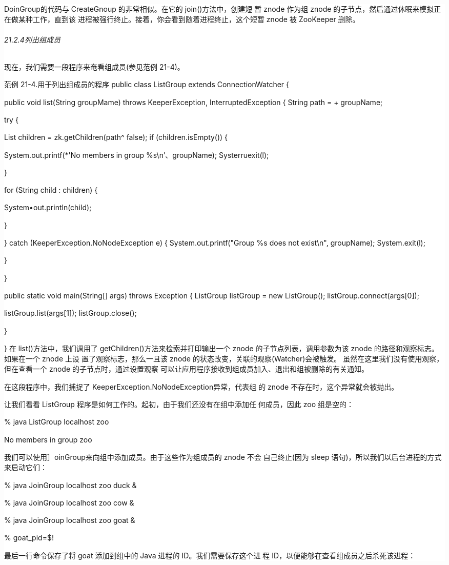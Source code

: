 DoinGroup的代码与 CreateGnoup 的非常相似。在它的 join()方法中，创建短 暂 znode 作为组 znode 的子节点，然后通过休眠来模拟正在做某种工作，直到该 进程被强行终止。接着，你会看到随着进程终止，这个短暂 znode 被 ZooKeeper 删除。

###### 21.2.4列出组成员

现在，我们需要一段程序来奄看组成员(参见范例 21-4)。

范例 21-4.用于列出组成员的程序 public class ListGroup extends ConnectionWatcher {

public void list(String groupMame) throws KeeperException, InterruptedException { String path =    + groupName;

try {

List<String> children = zk.getChildren(path^ false); if (children.isEmpty()) {

System.out.printf(*'No members in group %s\n’、groupName); Systerruexit(l);

}

for (String child : children) {

System•out.println(chiId);

}

} catch (KeeperException.NoNodeException e) { System.out.printf("Group %s does not exist\n", groupName); System.exit(l);

}

}

public static void main(String[] args) throws Exception { ListGroup listGroup = new ListGroup(); listGroup.connect(args[0]);

listGroup.list(args[1]); listGroup.close();

}

} 在 list()方法中，我们调用了 getChildren()方法来检索并打印输出一个 znode 的子节点列表，调用参数为该 znode 的路径和观察标志。如果在一个 znode 上设 置了观察标志，那么一且该 znode 的状态改变，关联的观察(Watcher)会被触发。 虽然在这里我们没有使用观察，但在查看一个 znode 的子节点时，通过设置观察 可以让应用程序接收到组成员加入、退出和组被删除的有关通知。

在这段程序中，我们捕捉了 KeeperException.NoNodeException异常，代表组 的 znode 不存在时，这个异常就会被抛出。

让我们看看 ListGroup 程序是如何工作的。起初，由于我们还没有在组中添加任 何成员，因此 zoo 组是空的：

% java ListGroup localhost zoo

No members in group zoo

我们可以使用］oinGroup来向组中添加成员。由于这些作为组成员的 znode 不会 自己终止(因为 sleep 语句)，所以我们以后台进程的方式来启动它们：

% java JoinGroup localhost zoo duck &

% java JoinGroup localhost zoo cow &

% java JoinGroup localhost zoo goat &

% goat_pid=$!

最后一行命令保存了将 goat 添加到组中的 Java 进程的 ID。我们需要保存这个进 程 ID，以便能够在查看组成员之后杀死该进程：
